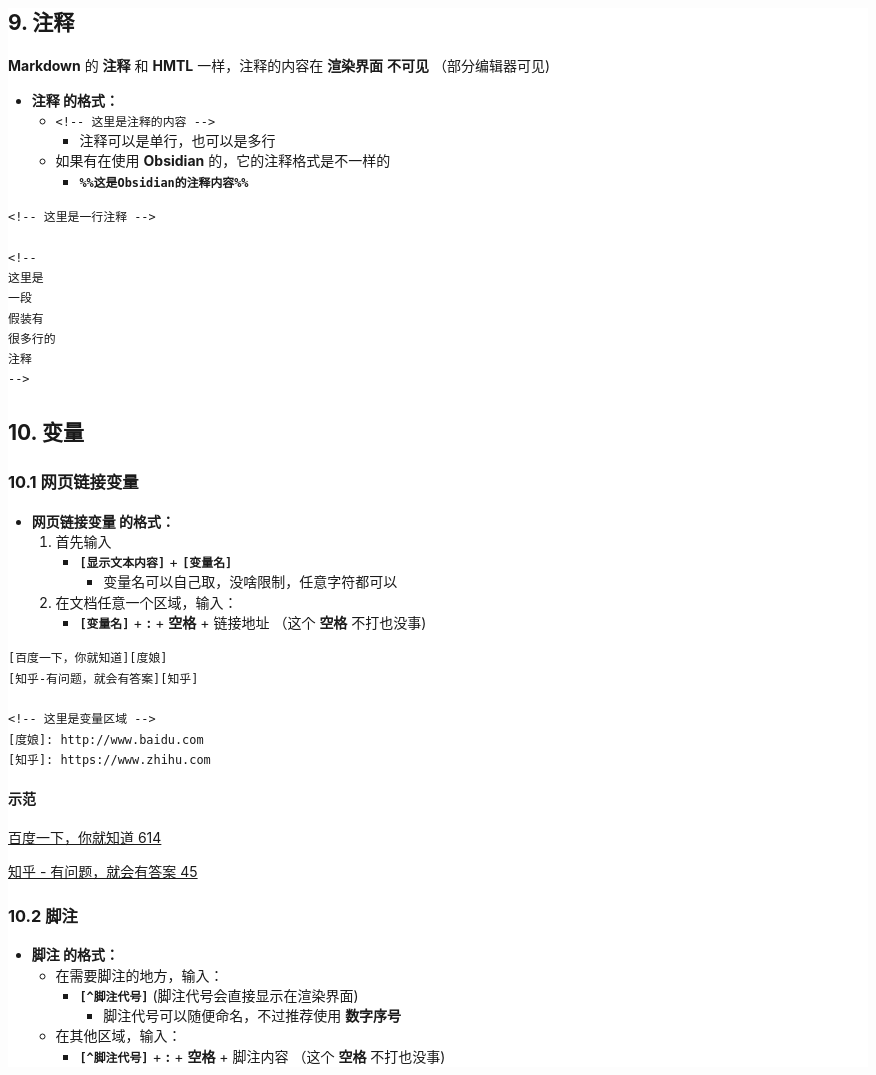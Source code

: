 ## [](#9-53)9. 注释

**Markdown** 的 **注释** 和 **HMTL** 一样，注释的内容在 **渲染界面** **不可见** （部分编辑器可见)

*   **注释 的格式：**
    *   `<!-- 这里是注释的内容 -->`
        *   注释可以是单行，也可以是多行
    *   如果有在使用 **Obsidian** 的，它的注释格式是不一样的
        *   **`%%这是Obsidian的注释内容%%`**

```
<!-- 这里是一行注释 -->

<!--
这里是
一段
假装有
很多行的
注释
-->
```

## [](#10-54)10. 变量

  

### [](#101-55)10.1 网页链接变量

*   **网页链接变量 的格式：**
    1.  首先输入
        *   **`[显示文本内容]`** + **`[变量名]`**
            *   变量名可以自己取，没啥限制，任意字符都可以
    2.  在文档任意一个区域，输入：
        *   **`[变量名]`** + **:** + **空格** + 链接地址 （这个 **空格** 不打也没事)

```
[百度一下，你就知道][度娘]
[知乎-有问题，就会有答案][知乎]

<!-- 这里是变量区域 -->
[度娘]: http://www.baidu.com 
[知乎]: https://www.zhihu.com
```

#### [](#heading-56)示范

[百度一下，你就知道 614](http://www.baidu.com)

[知乎 - 有问题，就会有答案 45](https://www.zhihu.com)

### [](#102-57)10.2 脚注

*   **脚注 的格式：**
    *   在需要脚注的地方，输入：
        *   **`[^脚注代号]`** (脚注代号会直接显示在渲染界面)
            *   脚注代号可以随便命名，不过推荐使用 **数字序号**
    *   在其他区域，输入：
        *   **`[^脚注代号]`** + **:** + **空格** + 脚注内容 （这个 **空格** 不打也没事)


[^1]: 周树人
[^2]: 绍兴人